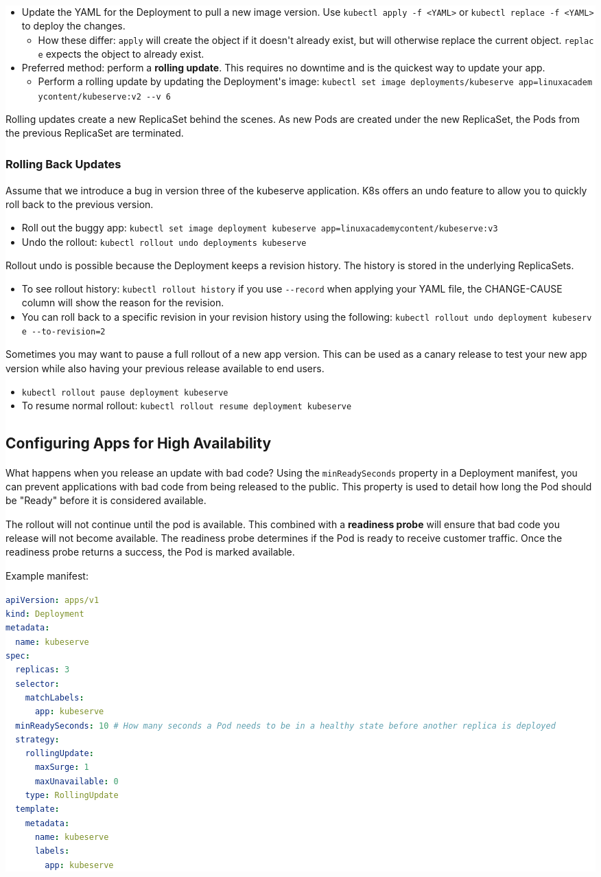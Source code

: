 * Update the YAML for the Deployment to pull a new image version. Use `kubectl apply -f <YAML>` or `kubectl replace -f <YAML>` to deploy the changes.
  * How these differ: `apply` will create the object if it doesn't already exist, but will otherwise replace the current object. `replace` expects the object to already exist.
* Preferred method: perform a **rolling update**. This requires no downtime and is the quickest way to update your app.
  * Perform a rolling update by updating the Deployment's image: `kubectl set image deployments/kubeserve app=linuxacademycontent/kubeserve:v2 --v 6`

Rolling updates create a new ReplicaSet behind the scenes. As new Pods are created under the new ReplicaSet, the Pods from the previous ReplicaSet are terminated.

### Rolling Back Updates
Assume that we introduce a bug in version three of the kubeserve application. K8s offers an undo feature to allow you to quickly roll back to the previous version. 

* Roll out the buggy app: `kubectl set image deployment kubeserve app=linuxacademycontent/kubeserve:v3`
* Undo the rollout: `kubectl rollout undo deployments kubeserve`

Rollout undo is possible because the Deployment keeps a revision history. The history is stored in the underlying ReplicaSets. 

* To see rollout history: `kubectl rollout history` if you use `--record` when applying your YAML file, the CHANGE-CAUSE column will show the reason for the revision. 
* You can roll back to a specific revision in your revision history using the following: `kubectl rollout undo deployment kubeserve --to-revision=2`

Sometimes you may want to pause a full rollout of a new app version. This can be used as a canary release to test your new app version while also having your previous release available to end users. 
* `kubectl rollout pause deployment kubeserve`
* To resume normal rollout: `kubectl rollout resume deployment kubeserve`

## Configuring Apps for High Availability
What happens when you release an update with bad code? Using the `minReadySeconds` property in a Deployment manifest, you can prevent applications with bad code from being released to the public. This property is used to detail how long the Pod should be "Ready" before it is considered available. 

The rollout will not continue until the pod is available. This combined with a **readiness probe** will ensure that bad code you release will not become available. The readiness probe determines if the Pod is ready to receive customer traffic. Once the readiness probe returns a success, the Pod is marked available. 

Example manifest:
```yaml
apiVersion: apps/v1
kind: Deployment
metadata:
  name: kubeserve
spec:
  replicas: 3
  selector:
    matchLabels:
      app: kubeserve
  minReadySeconds: 10 # How many seconds a Pod needs to be in a healthy state before another replica is deployed
  strategy:
    rollingUpdate:
      maxSurge: 1
      maxUnavailable: 0
    type: RollingUpdate
  template:
    metadata:
      name: kubeserve
      labels:
        app: kubeserve
```